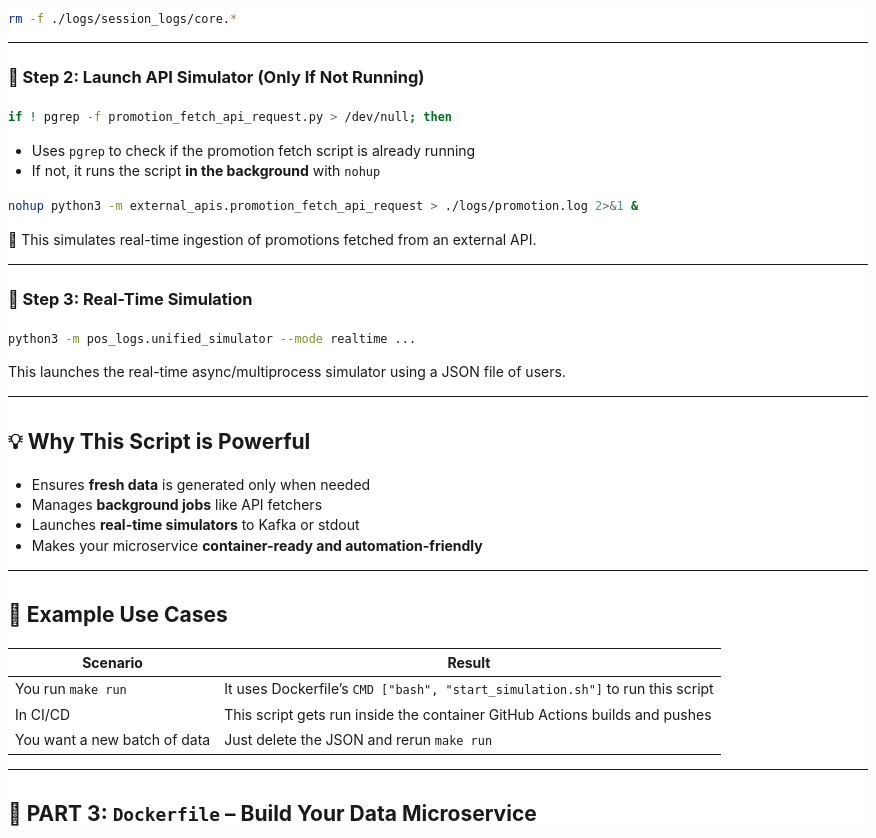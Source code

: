 ```bash
rm -f ./logs/session_logs/core.*
```

* * *

### 🔄 Step 2: Launch API Simulator (Only If Not Running)

```bash
if ! pgrep -f promotion_fetch_api_request.py > /dev/null; then
```

-   Uses `pgrep` to check if the promotion fetch script is already running
-   If not, it runs the script **in the background** with `nohup`

```bash
nohup python3 -m external_apis.promotion_fetch_api_request > ./logs/promotion.log 2>&1 &
```

🧠 This simulates real-time ingestion of promotions fetched from an external API.

* * *

### 🚀 Step 3: Real-Time Simulation

```bash
python3 -m pos_logs.unified_simulator --mode realtime ...
```

This launches the real-time async/multiprocess simulator using a JSON file of users.

* * *

## 💡 Why This Script is Powerful

-   Ensures **fresh data** is generated only when needed
-   Manages **background jobs** like API fetchers
-   Launches **real-time simulators** to Kafka or stdout
-   Makes your microservice **container-ready and automation-friendly**
* * *

## 💬 Example Use Cases

| Scenario | Result |
| --- | --- |
| You run `make run` | It uses Dockerfile’s `CMD ["bash", "start_simulation.sh"]` to run this script |
| In CI/CD | This script gets run inside the container GitHub Actions builds and pushes |
| You want a new batch of data | Just delete the JSON and rerun `make run` |

* * *



## 🔸 PART 3: `Dockerfile` – Build Your Data Microservice
